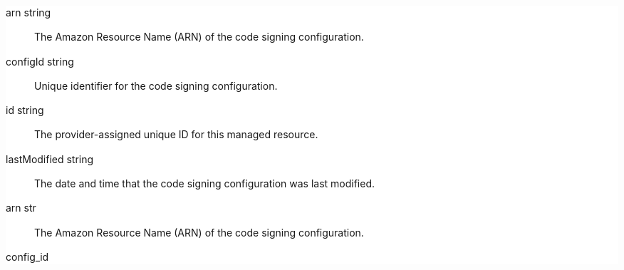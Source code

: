 <div>
<pulumi-choosable type="language" values="javascript,typescript">
<dl class="resources-properties"><dt class="property-"
            title="">
        <span id="arn_nodejs">
<a data-swiftype-name="resource-property" data-swiftype-type="text" href="#arn_nodejs" style="color: inherit; text-decoration: inherit;">arn</a>
</span>
        <span class="property-indicator"></span>
        <span class="property-type">string</span>
    </dt>
    <dd><p>The Amazon Resource Name (ARN) of the code signing configuration.</p>
</dd><dt class="property-"
            title="">
        <span id="configid_nodejs">
<a data-swiftype-name="resource-property" data-swiftype-type="text" href="#configid_nodejs" style="color: inherit; text-decoration: inherit;">config<wbr>Id</a>
</span>
        <span class="property-indicator"></span>
        <span class="property-type">string</span>
    </dt>
    <dd><p>Unique identifier for the code signing configuration.</p>
</dd><dt class="property-"
            title="">
        <span id="id_nodejs">
<a data-swiftype-name="resource-property" data-swiftype-type="text" href="#id_nodejs" style="color: inherit; text-decoration: inherit;">id</a>
</span>
        <span class="property-indicator"></span>
        <span class="property-type">string</span>
    </dt>
    <dd><p>The provider-assigned unique ID for this managed resource.</p>
</dd><dt class="property-"
            title="">
        <span id="lastmodified_nodejs">
<a data-swiftype-name="resource-property" data-swiftype-type="text" href="#lastmodified_nodejs" style="color: inherit; text-decoration: inherit;">last<wbr>Modified</a>
</span>
        <span class="property-indicator"></span>
        <span class="property-type">string</span>
    </dt>
    <dd><p>The date and time that the code signing configuration was last modified.</p>
</dd></dl>
</pulumi-choosable>
</div>

<div>
<pulumi-choosable type="language" values="python">
<dl class="resources-properties"><dt class="property-"
            title="">
        <span id="arn_python">
<a data-swiftype-name="resource-property" data-swiftype-type="text" href="#arn_python" style="color: inherit; text-decoration: inherit;">arn</a>
</span>
        <span class="property-indicator"></span>
        <span class="property-type">str</span>
    </dt>
    <dd><p>The Amazon Resource Name (ARN) of the code signing configuration.</p>
</dd><dt class="property-"
            title="">
        <span id="config_id_python">
<a data-swiftype-name="resource-property" data-swiftype-type="text" href="#config_id_python" style="color: inherit; text-decoration: inherit;">config_<wbr>id</a>
</span>
